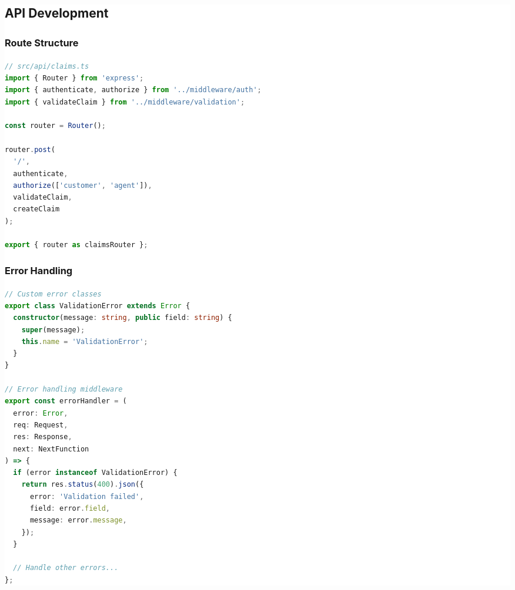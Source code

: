 ## API Development

### Route Structure

```typescript
// src/api/claims.ts
import { Router } from 'express';
import { authenticate, authorize } from '../middleware/auth';
import { validateClaim } from '../middleware/validation';

const router = Router();

router.post(
  '/',
  authenticate,
  authorize(['customer', 'agent']),
  validateClaim,
  createClaim
);

export { router as claimsRouter };
```

### Error Handling

```typescript
// Custom error classes
export class ValidationError extends Error {
  constructor(message: string, public field: string) {
    super(message);
    this.name = 'ValidationError';
  }
}

// Error handling middleware
export const errorHandler = (
  error: Error,
  req: Request,
  res: Response,
  next: NextFunction
) => {
  if (error instanceof ValidationError) {
    return res.status(400).json({
      error: 'Validation failed',
      field: error.field,
      message: error.message,
    });
  }
  
  // Handle other errors...
};
```
